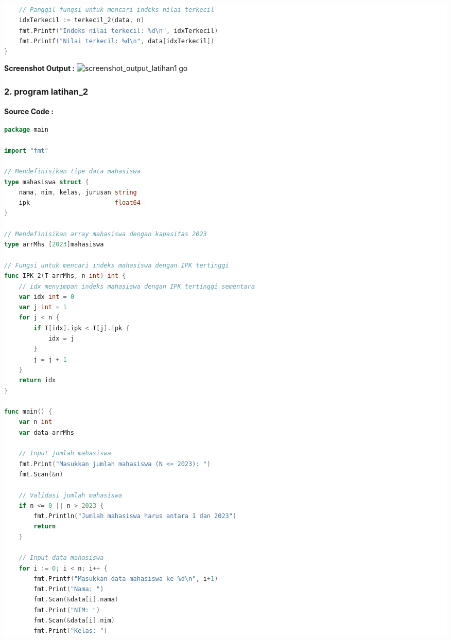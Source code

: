 ```GO
	// Panggil fungsi untuk mencari indeks nilai terkecil
	idxTerkecil := terkecil_2(data, n)
	fmt.Printf("Indeks nilai terkecil: %d\n", idxTerkecil)
	fmt.Printf("Nilai terkecil: %d\n", data[idxTerkecil])
}
```

**Screenshot Output :**
![screenshot_output_latihan1 go](https://github.com/user-attachments/assets/f9ef0d6a-8e61-4a7b-ba80-b771b3a6a90f)

### 2. program latihan_2

**Source Code :**

```GO
package main

import "fmt"

// Mendefinisikan tipe data mahasiswa
type mahasiswa struct {
	nama, nim, kelas, jurusan string
	ipk                       float64
}

// Mendefinisikan array mahasiswa dengan kapasitas 2023
type arrMhs [2023]mahasiswa

// Fungsi untuk mencari indeks mahasiswa dengan IPK tertinggi
func IPK_2(T arrMhs, n int) int {
	// idx menyimpan indeks mahasiswa dengan IPK tertinggi sementara
	var idx int = 0
	var j int = 1
	for j < n {
		if T[idx].ipk < T[j].ipk {
			idx = j
		}
		j = j + 1
	}
	return idx
}

func main() {
	var n int
	var data arrMhs

	// Input jumlah mahasiswa
	fmt.Print("Masukkan jumlah mahasiswa (N <= 2023): ")
	fmt.Scan(&n)

	// Validasi jumlah mahasiswa
	if n <= 0 || n > 2023 {
		fmt.Println("Jumlah mahasiswa harus antara 1 dan 2023")
		return
	}

	// Input data mahasiswa
	for i := 0; i < n; i++ {
		fmt.Printf("Masukkan data mahasiswa ke-%d\n", i+1)
		fmt.Print("Nama: ")
		fmt.Scan(&data[i].nama)
		fmt.Print("NIM: ")
		fmt.Scan(&data[i].nim)
		fmt.Print("Kelas: ")
```
